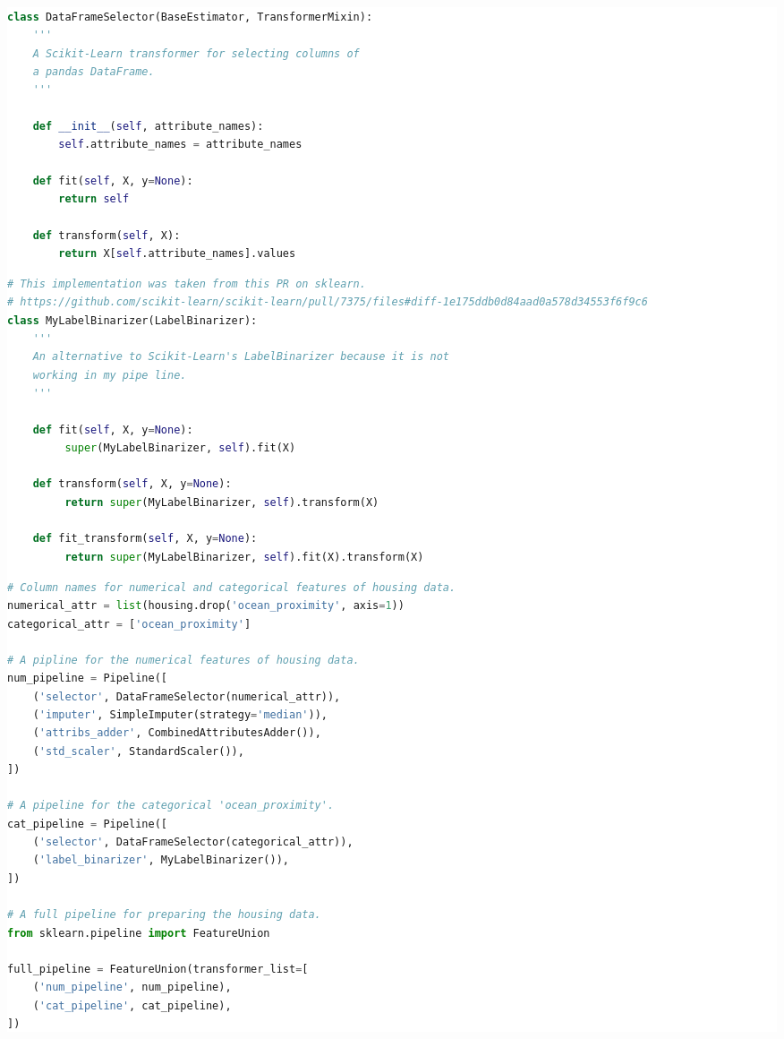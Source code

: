 
```python
class DataFrameSelector(BaseEstimator, TransformerMixin):
    '''
    A Scikit-Learn transformer for selecting columns of
    a pandas DataFrame.
    '''
    
    def __init__(self, attribute_names):
        self.attribute_names = attribute_names
    
    def fit(self, X, y=None):
        return self
    
    def transform(self, X):
        return X[self.attribute_names].values
```


```python
# This implementation was taken from this PR on sklearn.
# https://github.com/scikit-learn/scikit-learn/pull/7375/files#diff-1e175ddb0d84aad0a578d34553f6f9c6
class MyLabelBinarizer(LabelBinarizer):
    '''
    An alternative to Scikit-Learn's LabelBinarizer because it is not 
    working in my pipe line.
    '''
    
    def fit(self, X, y=None):
         super(MyLabelBinarizer, self).fit(X)
    
    def transform(self, X, y=None):
         return super(MyLabelBinarizer, self).transform(X)
    
    def fit_transform(self, X, y=None):
         return super(MyLabelBinarizer, self).fit(X).transform(X)
```


```python
# Column names for numerical and categorical features of housing data.
numerical_attr = list(housing.drop('ocean_proximity', axis=1))
categorical_attr = ['ocean_proximity']

# A pipline for the numerical features of housing data.
num_pipeline = Pipeline([
    ('selector', DataFrameSelector(numerical_attr)),
    ('imputer', SimpleImputer(strategy='median')),
    ('attribs_adder', CombinedAttributesAdder()),
    ('std_scaler', StandardScaler()),
])

# A pipeline for the categorical 'ocean_proximity'.
cat_pipeline = Pipeline([
    ('selector', DataFrameSelector(categorical_attr)),
    ('label_binarizer', MyLabelBinarizer()),
])

# A full pipeline for preparing the housing data.
from sklearn.pipeline import FeatureUnion

full_pipeline = FeatureUnion(transformer_list=[
    ('num_pipeline', num_pipeline),
    ('cat_pipeline', cat_pipeline),
])
```